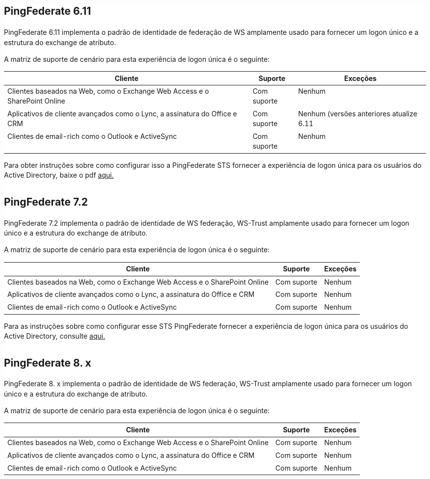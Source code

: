 

## <a name="pingfederate-611"></a>PingFederate 6.11 

PingFederate 6.11 implementa o padrão de identidade de federação de WS amplamente usado para fornecer um logon único e a estrutura do exchange de atributo.

A matriz de suporte de cenário para esta experiência de logon única é o seguinte:


| Cliente |Suporte  |Exceções|
| --------- | --------- |--------- |
| Clientes baseados na Web, como o Exchange Web Access e o SharePoint Online | Com suporte |Nenhum|
| Aplicativos de cliente avançados como o Lync, a assinatura do Office e CRM |  Com suporte |Nenhum (versões anteriores atualize 6.11|
| Clientes de email-rich como o Outlook e ActiveSync |  Com suporte |Nenhum|

Para obter instruções sobre como configurar isso a PingFederate STS fornecer a experiência de logon única para os usuários do Active Directory, baixe o pdf [aqui.](http://go.microsoft.com/fwlink/?LinkID=266321)

## <a name="pingfederate-72"></a>PingFederate 7.2 
PingFederate 7.2 implementa o padrão de identidade de WS federação, WS-Trust amplamente usado para fornecer um logon único e a estrutura do exchange de atributo.

A matriz de suporte de cenário para esta experiência de logon única é o seguinte:


| Cliente |Suporte  |Exceções|
| --------- | --------- |--------- |
| Clientes baseados na Web, como o Exchange Web Access e o SharePoint Online | Com suporte |Nenhum|
| Aplicativos de cliente avançados como o Lync, a assinatura do Office e CRM |  Com suporte |Nenhum|
| Clientes de email-rich como o Outlook e ActiveSync |  Com suporte |Nenhum|

Para as instruções sobre como configurar esse STS PingFederate fornecer a experiência de logon única para os usuários do Active Directory, consulte [aqui.](http://documentation.pingidentity.com/display/PF72/PingFederate+7.2)

## <a name="pingfederate-8x"></a>PingFederate 8. x 
PingFederate 8. x implementa o padrão de identidade de WS federação, WS-Trust amplamente usado para fornecer um logon único e a estrutura do exchange de atributo.

A matriz de suporte de cenário para esta experiência de logon única é o seguinte:


| Cliente |Suporte  |Exceções|
| --------- | --------- |--------- |
| Clientes baseados na Web, como o Exchange Web Access e o SharePoint Online | Com suporte |Nenhum|
| Aplicativos de cliente avançados como o Lync, a assinatura do Office e CRM |  Com suporte |Nenhum|
| Clientes de email-rich como o Outlook e ActiveSync |  Com suporte |Nenhum|
